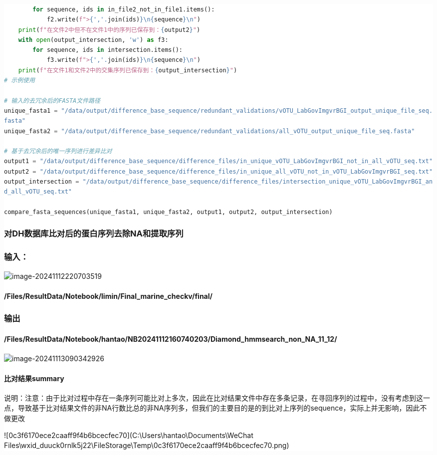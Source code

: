 ```python
        for sequence, ids in in_file2_not_in_file1.items():
            f2.write(f">{','.join(ids)}\n{sequence}\n")
    print(f"在文件2中但不在文件1中的序列已保存到：{output2}")
    with open(output_intersection, 'w') as f3:
        for sequence, ids in intersection.items():
            f3.write(f">{','.join(ids)}\n{sequence}\n")
    print(f"在文件1和文件2中的交集序列已保存到：{output_intersection}")
# 示例使用

# 输入的去冗余后的FASTA文件路径
unique_fasta1 = "/data/output/difference_base_sequence/redundant_validations/vOTU_LabGovImgvrBGI_output_unique_file_seq.fasta"
unique_fasta2 = "/data/output/difference_base_sequence/redundant_validations/all_vOTU_output_unique_file_seq.fasta"
 
# 基于去冗余后的唯一序列进行差异比对
output1 = "/data/output/difference_base_sequence/difference_files/in_unique_vOTU_LabGovImgvrBGI_not_in_all_vOTU_seq.txt"
output2 = "/data/output/difference_base_sequence/difference_files/in_unique_all_vOTU_not_in_vOTU_LabGovImgvrBGI_seq.txt"
output_intersection = "/data/output/difference_base_sequence/difference_files/intersection_unique_vOTU_LabGovImgvrBGI_and_all_vOTU_seq.txt"

compare_fasta_sequences(unique_fasta1, unique_fasta2, output1, output2, output_intersection)

```

### 对DH数据库比对后的蛋白序列去除NA和提取序列

### 输入：

![image-20241112220703519](C:\Users\hantao\AppData\Roaming\Typora\typora-user-images\image-20241112220703519.png)

#### /Files/ResultData/Notebook/limin/Final_marine_checkv/final/

### 输出

#### /Files/ResultData/Notebook/hantao/NB20241112160740203/Diamond_hmmsearch_non_NA_11_12/

![image-20241113090342926](C:\Users\hantao\AppData\Roaming\Typora\typora-user-images\image-20241113090342926.png)

#### 比对结果summary

说明：注意：由于比对过程中存在一条序列可能比对上多次，因此在比对结果文件中存在多条记录，在寻回序列的过程中，没有考虑到这一点，导致基于比对结果文件的非NA行数比总的非NA序列多，但我们的主要目的是的到比对上序列的sequence，实际上并无影响，因此不做更改

![0c3f6170ece2caaff9f4b6bcecfec70](C:\Users\hantao\Documents\WeChat Files\wxid_duuck0rnlk5j22\FileStorage\Temp\0c3f6170ece2caaff9f4b6bcecfec70.png)
